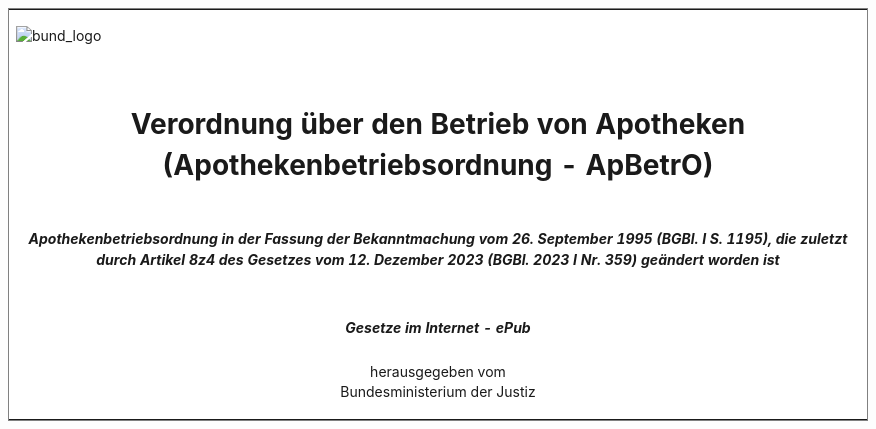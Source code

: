 <span id="DECKBLATT.html"></span>

<table border="0" frame="border" width="100%">

<tr valign="top">

<td align="left">

![bund\_logo](BfJ_2021_Web_de_de.gif)

</td>

<td align="right">

 

</td>

</tr>

<tr align="center" valign="middle">

<td colspan="2">

# Verordnung über den Betrieb von Apotheken (Apothekenbetriebsordnung - ApBetrO)

</td>

</tr>

<tr align="center" valign="middle">

<td colspan="2">

##### Apothekenbetriebsordnung in der Fassung der Bekanntmachung vom 26. September 1995 (BGBl. I S. 1195), die zuletzt durch Artikel 8z4 des Gesetzes vom 12. Dezember 2023 (BGBl. 2023 I Nr. 359) geändert worden ist

</td>

</tr>

<tr align="center" valign="middle">

<td colspan="2">

  
  

##### Gesetze im Internet - ePub  
  
herausgegeben vom  
Bundesministerium der Justiz

</td>

</tr>

<tr align="center" valign="bottom">
